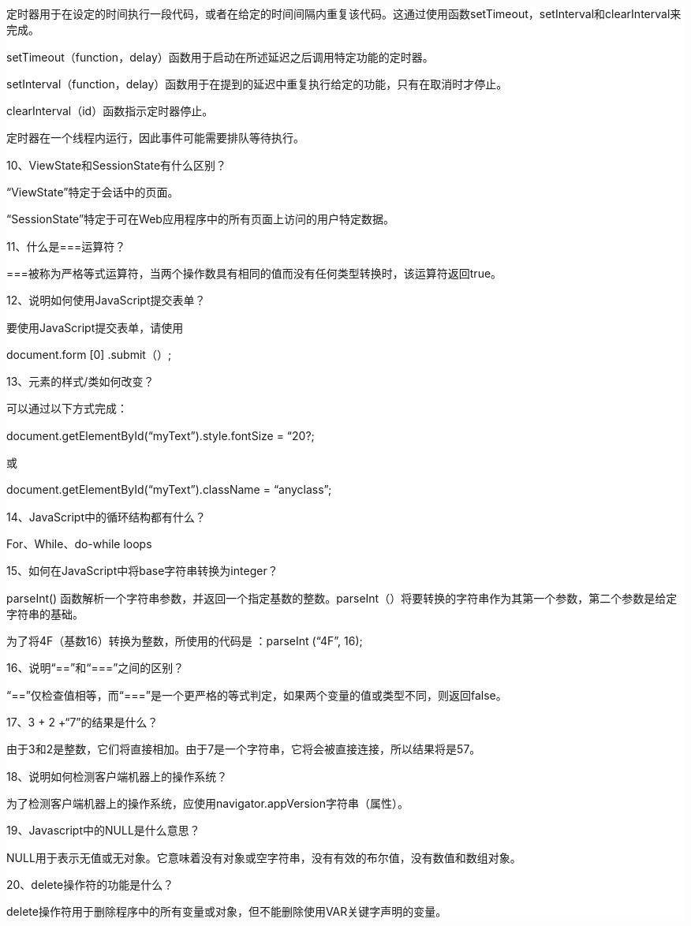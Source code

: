 定时器用于在设定的时间执行一段代码，或者在给定的时间间隔内重复该代码。这通过使用函数setTimeout，setInterval和clearInterval来完成。

setTimeout（function，delay）函数用于启动在所述延迟之后调用特定功能的定时器。

setInterval（function，delay）函数用于在提到的延迟中重复执行给定的功能，只有在取消时才停止。

clearInterval（id）函数指示定时器停止。

定时器在一个线程内运行，因此事件可能需要排队等待执行。

10、ViewState和SessionState有什么区别？

“ViewState”特定于会话中的页面。

“SessionState”特定于可在Web应用程序中的所有页面上访问的用户特定数据。

11、什么是===运算符？

===被称为严格等式运算符，当两个操作数具有相同的值而没有任何类型转换时，该运算符返回true。

12、说明如何使用JavaScript提交表单？

要使用JavaScript提交表单，请使用

document.form [0] .submit（）;

13、元素的样式/类如何改变？

可以通过以下方式完成：

document.getElementById(“myText”).style.fontSize = “20?;

或

document.getElementById(“myText”).className = “anyclass”;

14、JavaScript中的循环结构都有什么？

For、While、do-while loops

15、如何在JavaScript中将base字符串转换为integer？

parseInt() 函数解析一个字符串参数，并返回一个指定基数的整数。parseInt（）将要转换的字符串作为其第一个参数，第二个参数是给定字符串的基础。

为了将4F（基数16）转换为整数，所使用的代码是 ：parseInt (“4F”, 16);

16、说明“==”和“===”之间的区别？

“==”仅检查值相等，而“===”是一个更严格的等式判定，如果两个变量的值或类型不同，则返回false。

17、3 + 2 +“7”的结果是什么？

由于3和2是整数，它们将直接相加。由于7是一个字符串，它将会被直接连接，所以结果将是57。

18、说明如何检测客户端机器上的操作系统？

为了检测客户端机器上的操作系统，应使用navigator.appVersion字符串（属性）。

19、Javascript中的NULL是什么意思？

NULL用于表示无值或无对象。它意味着没有对象或空字符串，没有有效的布尔值，没有数值和数组对象。

20、delete操作符的功能是什么？

delete操作符用于删除程序中的所有变量或对象，但不能删除使用VAR关键字声明的变量。
